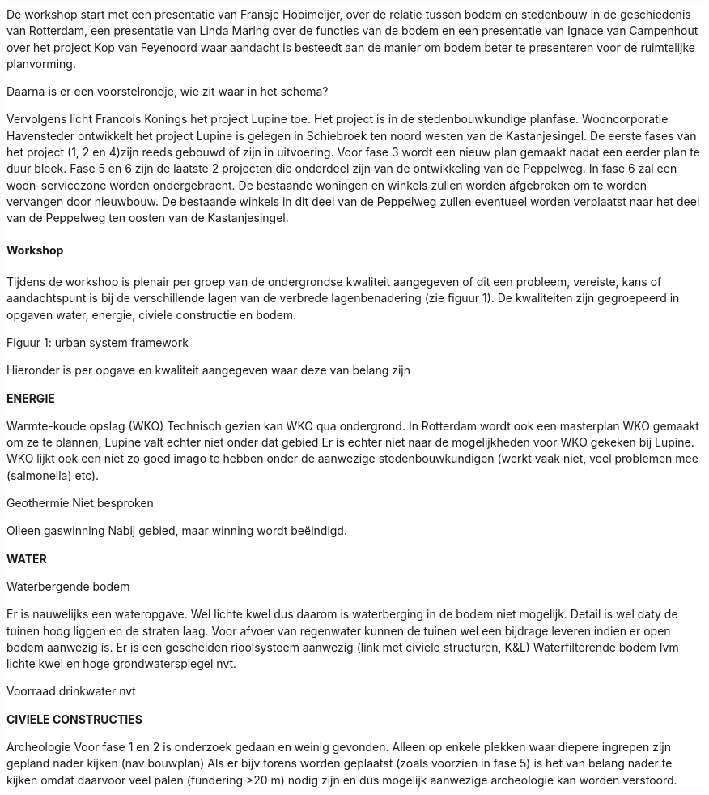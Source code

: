 De workshop start met een presentatie van Fransje Hooimeijer, over de relatie tussen bodem en stedenbouw in de geschiedenis van Rotterdam, een presentatie van Linda Maring over de functies van de bodem en een presentatie van Ignace van Campenhout over het project Kop van Feyenoord waar aandacht is besteedt aan de manier om bodem beter te presenteren voor de ruimtelijke planvorming. 

Daarna is er een voorstelrondje, wie zit waar in het schema? 

Vervolgens licht Francois Konings het project Lupine toe. Het project is in de stedenbouwkundige planfase. Wooncorporatie Havensteder ontwikkelt het project Lupine is gelegen in Schiebroek ten noord westen van de Kastanjesingel. De eerste fases van het project (1, 2 en 4)zijn reeds gebouwd of zijn in uitvoering. Voor fase 3 wordt een nieuw plan gemaakt nadat een eerder plan te duur bleek. Fase 5 en 6 zijn de laatste 2 projecten die onderdeel zijn van de ontwikkeling van de Peppelweg. In fase 6 zal een woon-servicezone worden ondergebracht. De bestaande woningen en winkels zullen worden afgebroken om te worden vervangen door nieuwbouw. De bestaande winkels in dit deel van de Peppelweg zullen eventueel worden verplaatst naar het deel van de Peppelweg ten oosten van de Kastanjesingel. 


#### Workshop 

Tijdens de workshop is plenair per groep van de ondergrondse kwaliteit aangegeven of dit een probleem, vereiste, kans of aandachtspunt is bij de verschillende lagen van de verbrede lagenbenadering (zie figuur 1). De kwaliteiten zijn gegroepeerd in opgaven water, energie, civiele constructie en bodem. 

Figuur 1: urban system framework 

Hieronder is per opgave en kwaliteit aangegeven waar deze van belang zijn 

**ENERGIE** 

Warmte-koude opslag (WKO) Technisch gezien kan WKO qua ondergrond. In Rotterdam wordt ook een masterplan WKO gemaakt om ze te plannen, Lupine valt echter niet onder dat gebied Er is echter niet naar de mogelijkheden voor WKO gekeken bij Lupine. WKO lijkt ook een niet zo goed imago te hebben onder de aanwezige stedenbouwkundigen (werkt vaak niet, veel problemen mee (salmonella) etc). 

Geothermie Niet besproken 

Olieen gaswinning Nabij gebied, maar winning wordt beëindigd. 

**WATER** 

Waterbergende bodem 


Er is nauwelijks een wateropgave. Wel lichte kwel dus daarom is waterberging in de bodem niet mogelijk. Detail is wel daty de tuinen hoog liggen en de straten laag. Voor afvoer van regenwater kunnen de tuinen wel een bijdrage leveren indien er open bodem aanwezig is. Er is een gescheiden rioolsysteem aanwezig (link met civiele structuren, K&L) Waterfilterende bodem Ivm lichte kwel en hoge grondwaterspiegel nvt. 

Voorraad drinkwater nvt 

**CIVIELE CONSTRUCTIES** 

Archeologie Voor fase 1 en 2 is onderzoek gedaan en weinig gevonden. Alleen op enkele plekken waar diepere ingrepen zijn gepland nader kijken (nav bouwplan) Als er bijv torens worden geplaatst (zoals voorzien in fase 5) is het van belang nader te kijken omdat daarvoor veel palen (fundering >20 m) nodig zijn en dus mogelijk aanwezige archeologie kan worden verstoord. 
